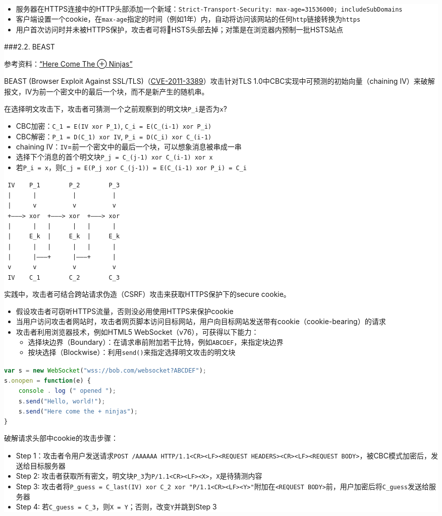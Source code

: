 - 服务器在HTTPS连接中的HTTP头部添加一个新域：`Strict-Transport-Security: max-age=31536000; includeSubDomains`
- 客户端设置一个cookie，在`max-age`指定的时间（例如1年）内，自动将访问该网站的任何`http`链接转换为`https`
- 用户首次访问时并未被HTTPS保护，攻击者可将HSTS头部去掉；对策是在浏览器内预制一批HSTS站点

###2.2. BEAST

参考资料：[“Here Come The ⊕ Ninjas”](https://bug665814.bmoattachments.org/attachment.cgi?id=540839)

BEAST (Browser Exploit Against SSL/TLS)（[CVE-2011-3389](http://cve.mitre.org/cgi-bin/cvename.cgi?name=CVE-2011-3389)）攻击针对TLS 1.0中CBC实现中可预测的初始向量（chaining IV）来破解报文，IV为前一个密文中的最后一个块，而不是新产生的随机串。

在选择明文攻击下，攻击者可猜测一个之前观察到的明文块`P_i`是否为`x`?

- CBC加密：`C_1 = E(IV xor P_1)`, `C_i = E(C_(i-1) xor P_i)` 
- CBC解密：`P_1 = D(C_1) xor IV`, `P_i = D(C_i) xor C_(i-1)`
- chaining IV：`IV`=前一个密文中的最后一个块，可以想象消息被串成一串
- 选择下个消息的首个明文块`P_j = C_(j-1) xor C_(i-1) xor x`
- 若`P_i = x`，则`C_j = E(P_j xor C_(j-1)) = E(C_(i-1) xor P_i) = C_i`

```
 IV    P_1        P_2        P_3
 |      |          |          |
 |      v          v          v      
 +———> xor  +———> xor  +———> xor
 |      |   |      |   |      |
 |     E_k  |     E_k  |     E_k
 |      |   |      |   |      |
 |      |———+      |———+      |
 v      v          v          v
 IV    C_1        C_2        C_3
```

实践中，攻击者可结合跨站请求伪造（CSRF）攻击来获取HTTPS保护下的secure cookie。

- 假设攻击者可窃听HTTPS流量，否则没必用使用HTTPS来保护cookie
- 当用户访问攻击者网站时，攻击者网页脚本访问目标网站，用户向目标网站发送带有cookie（cookie­-bearing）的请求
- 攻击者利用浏览器技术，例如HTML5 WebSocket（v76），可获得以下能力：
	- 选择块边界（Boundary）：在请求串前附加若干比特，例如`ABCDEF`，来指定块边界
	- 按块选择（Blockwise）：利用`send()`来指定选择明文攻击的明文块

```js
var s = new WebSocket("wss://bob.com/websocket?ABCDEF");
s.onopen = function(e) {
    console . log (" opened ");
    s.send("Hello, world!");
    s.send("Here come the + ninjas");
}
```

破解请求头部中cookie的攻击步骤：

- Step 1：攻击者令用户发送请求`POST /AAAAAA HTTP/1.1<CR><LF><REQUEST HEADERS><CR><LF><REQUEST BODY>`，被CBC模式加密后，发送给目标服务器
- Step 2: 攻击者获取所有密文，明文块`P_3`为`P/1.1<CR><LF><X>`，`X`是待猜测内容
- Step 3: 攻击者将`P_guess = C_last(IV) xor C_2 xor "P/1.1<CR><LF><Y>"`附加在`<REQUEST BODY>`前，用户加密后将`C_guess`发送给服务器
- Step 4: 若`C_guess = C_3`，则`X = Y`；否则，改变`Y`并跳到Step 3

